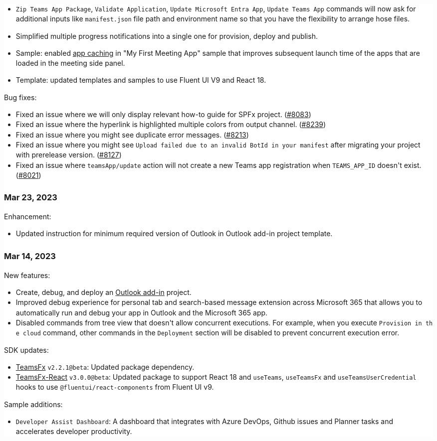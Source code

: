 - `Zip Teams App Package`, `Validate Application`, `Update Microsoft Entra App`, `Update Teams App` commands will now ask for additional inputs like `manifest.json` file path and environment name so that you have the flexibility to arrange hose files.

- Simplified multiple progress notifications into a single one for provision, deploy and publish.

- Sample: enabled [app caching](https://learn.microsoft.com/microsoftteams/platform/apps-in-teams-meetings/build-tabs-for-meeting?tabs=desktop%2Cmeeting-chat-view-desktop%2Cmeeting-stage-view-desktop%2Cchannel-meeting-desktop#app-caching) in "My First Meeting App" sample that improves subsequent launch time of the apps that are loaded in the meeting side panel.

- Template: updated templates and samples to use Fluent UI V9 and React 18.

Bug fixes:

- Fixed an issue where we will only display relevant how-to guide for SPFx project. ([#8083](https://github.com/OfficeDev/TeamsFx/pull/8083))
- Fixed an issue where the hyperlink is highlighted multiple colors from output channel. ([#8239](https://github.com/OfficeDev/TeamsFx/pull/8239))
- Fixed an issue where you might see duplicate error messages. ([#8213](https://github.com/OfficeDev/TeamsFx/pull/8213))
- Fixed an issue where you might see `Upload failed due to an invalid BotId in your manifest` after migrating your project with prerelease version. ([#8127](https://github.com/OfficeDev/TeamsFx/pull/8127))
- Fixed an issue where `teamsApp/update` action will not create a new Teams app registration when `TEAMS_APP_ID` doesn't exist. ([#8021](https://github.com/OfficeDev/TeamsFx/pull/8021))

### Mar 23, 2023

Enhancement:

- Updated instruction for minimum required version of Outlook in Outlook add-in project template.

### Mar 14, 2023

New features:

- Create, debug, and deploy an [Outlook add-in](https://learn.microsoft.com/office/dev/add-ins/outlook/outlook-add-ins-overview) project.
- Improved debug experience for personal tab and search-based message extension across Microsoft 365 that allows you to automatically run and debug your app in Outlook and the Microsoft 365 app.
- Disabled commands from tree view that doesn't allow concurrent executions. For example, when you execute `Provision in the cloud` command, other commands in the `Deployment` section will be disabled to prevent concurrent execution error.

SDK updates:

- [TeamsFx](https://www.npmjs.com/package/@microsoft/teamsfx) `v2.2.1@beta`: Updated package dependency.
- [TeamsFx-React](https://www.npmjs.com/package/@microsoft/teamsfx-react) `v3.0.0@beta`: Updated package to support React 18 and `useTeams`, `useTeamsFx` and `useTeamsUserCredential` hooks to use `@fluentui/react-components` from Fluent UI v9.

Sample additions:

- `Developer Assist Dashboard`: A dashboard that integrates with Azure DevOps, Github issues and Planner tasks and accelerates developer productivity.
  